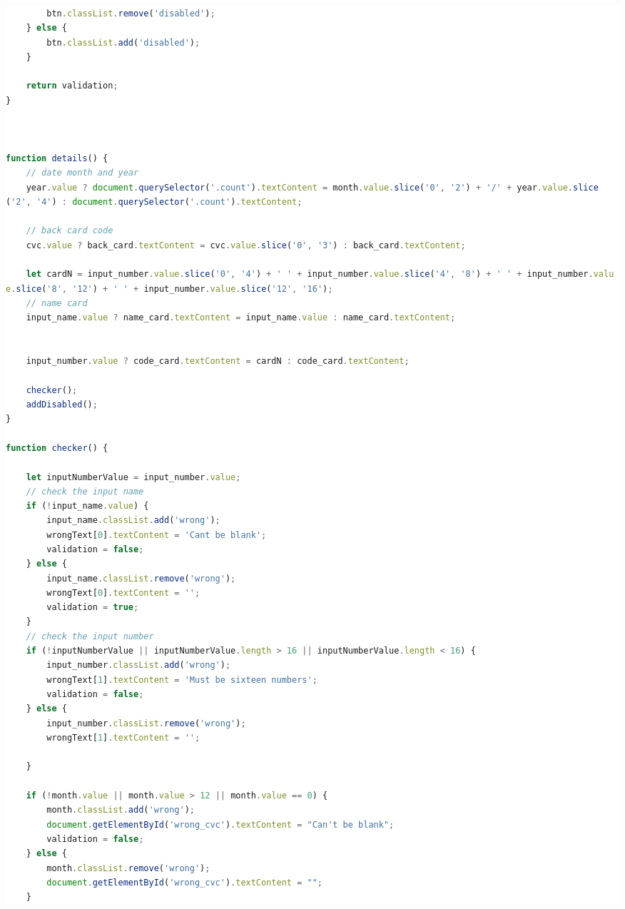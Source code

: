 ```js
		btn.classList.remove('disabled');
	} else {
		btn.classList.add('disabled');
	}

	return validation;
}



function details() {
	// date month and year
	year.value ? document.querySelector('.count').textContent = month.value.slice('0', '2') + '/' + year.value.slice('2', '4') : document.querySelector('.count').textContent;

	// back card code
	cvc.value ? back_card.textContent = cvc.value.slice('0', '3') : back_card.textContent;

	let cardN = input_number.value.slice('0', '4') + ' ' + input_number.value.slice('4', '8') + ' ' + input_number.value.slice('8', '12') + ' ' + input_number.value.slice('12', '16');
	// name card
	input_name.value ? name_card.textContent = input_name.value : name_card.textContent;


	input_number.value ? code_card.textContent = cardN : code_card.textContent;

	checker();
	addDisabled();
}

function checker() {

	let inputNumberValue = input_number.value;
	// check the input name
	if (!input_name.value) {
		input_name.classList.add('wrong');
		wrongText[0].textContent = 'Cant be blank';
		validation = false;
	} else {
		input_name.classList.remove('wrong');
		wrongText[0].textContent = '';
		validation = true;
	}
	// check the input number
	if (!inputNumberValue || inputNumberValue.length > 16 || inputNumberValue.length < 16) {
		input_number.classList.add('wrong');
		wrongText[1].textContent = 'Must be sixteen numbers';
		validation = false;
	} else {
		input_number.classList.remove('wrong');
		wrongText[1].textContent = '';

	}

	if (!month.value || month.value > 12 || month.value == 0) {
		month.classList.add('wrong');
		document.getElementById('wrong_cvc').textContent = "Can't be blank";
		validation = false;
	} else {
		month.classList.remove('wrong');
		document.getElementById('wrong_cvc').textContent = "";
	}

```